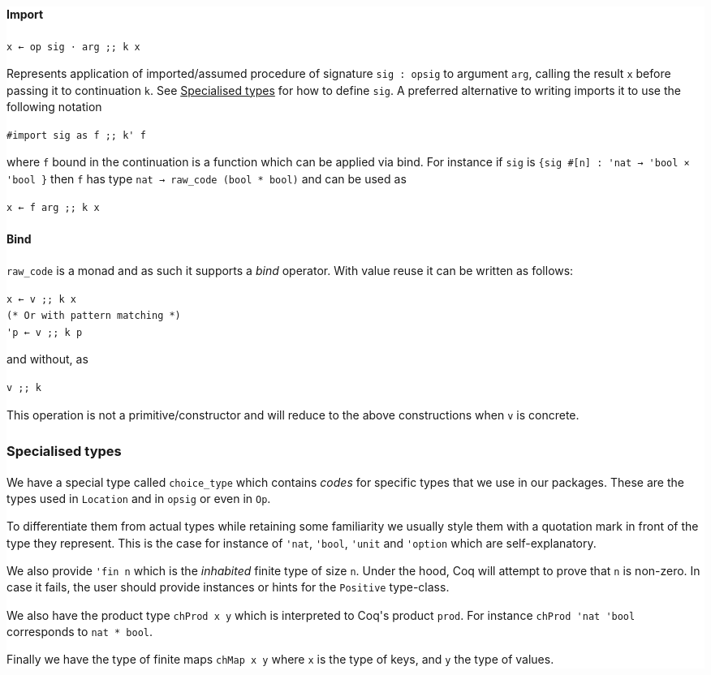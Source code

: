 #### Import
```coq
x ← op sig ⋅ arg ;; k x
```
Represents application of imported/assumed procedure of signature `sig : opsig`
to argument `arg`, calling the result `x` before passing it to continuation `k`.
See [Specialised types] for how to define `sig`.
A preferred alternative to writing imports it to use the following notation
```coq
#import sig as f ;; k' f
```
where `f` bound in the continuation is a function which can be applied via bind.
For instance if `sig` is `{sig #[n] : 'nat → 'bool × 'bool }` then
`f` has type `nat → raw_code (bool * bool)` and can be used as
```
x ← f arg ;; k x
```

#### Bind
`raw_code` is a monad and as such it supports a *bind* operator. With value
reuse it can be written as follows:
```coq
x ← v ;; k x
(* Or with pattern matching *)
'p ← v ;; k p
```
and without, as
```coq
v ;; k
```
This operation is not a primitive/constructor and will reduce to the above
constructions when `v` is concrete.

### Specialised types

We have a special type called `choice_type` which contains *codes* for specific
types that we use in our packages. These are the types used in `Location`
and in `opsig` or even in `Op`.

To differentiate them from actual types while retaining some familiarity
we usually style them with a quotation mark in front of the type they represent.
This is the case for instance of `'nat`, `'bool`, `'unit` and `'option` which
are self-explanatory.

We also provide `'fin n` which is the *inhabited* finite type of size `n`.
Under the hood, Coq will attempt to prove that `n` is non-zero.
In case it fails, the user should provide instances or hints for the
`Positive` type-class.

We also have the product type `chProd x y` which is interpreted to Coq's
product `prod`. For instance `chProd 'nat 'bool` corresponds to `nat * bool`.

Finally we have the type of finite maps `chMap x y` where `x` is the type of
keys, and `y` the type of values.


[Writing packages]: #writing-packages
[Raw code]: #raw-code
[Specialised types]: #specialised-types
[Distributions]: #distributions
[Valid code]: #valid-code
[Packages]: #packages
[High-level SSP proofs]: #high-level-ssp-proofs
[Package algebra]: #package-algebra
[Adversarial advantage]: #adversarial-advantage
[Probabilistic relational program logic]: #probabilistic-relational-program-logic
[Proving perfect indistinguishability]: #proving-perfect-indistinguishability
[Massaging relational judgments]: #massaging-relational-judgments
[Proving relational judgments]: #proving-relational-judgments
[Crafting invariants]: #crafting-invariants
[extructures]: https://github.com/arthuraa/extructures
[open an issue]: https://github.com/SSProve/ssprove/issues
